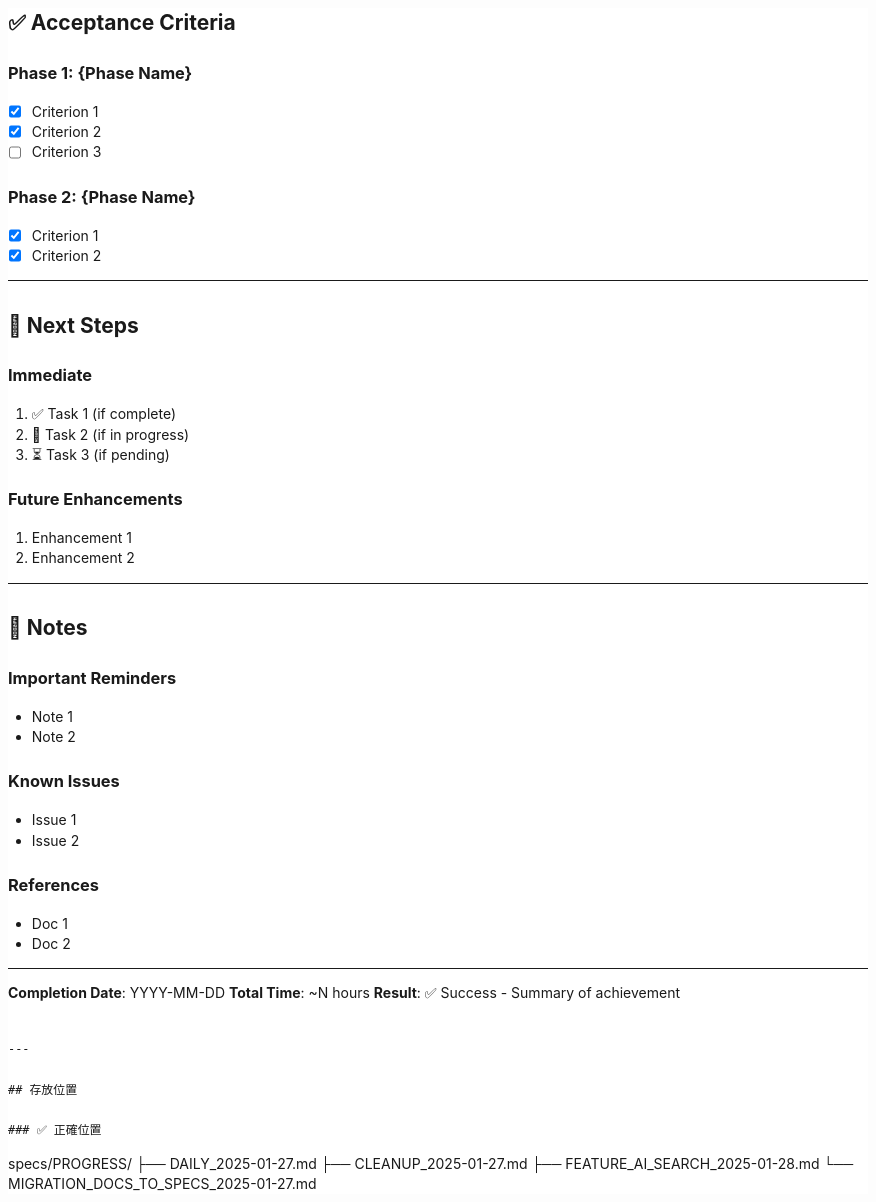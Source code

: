
## ✅ Acceptance Criteria

### Phase 1: {Phase Name}
- [x] Criterion 1
- [x] Criterion 2
- [ ] Criterion 3

### Phase 2: {Phase Name}
- [x] Criterion 1
- [x] Criterion 2

---

## 🚀 Next Steps

### Immediate
1. ✅ Task 1 (if complete)
2. 🚧 Task 2 (if in progress)
3. ⏳ Task 3 (if pending)

### Future Enhancements
1. Enhancement 1
2. Enhancement 2

---

## 📝 Notes

### Important Reminders
- Note 1
- Note 2

### Known Issues
- Issue 1
- Issue 2

### References
- Doc 1
- Doc 2

---

**Completion Date**: YYYY-MM-DD
**Total Time**: ~N hours
**Result**: ✅ Success - Summary of achievement
```

---

## 存放位置

### ✅ 正確位置

```
specs/PROGRESS/
├── DAILY_2025-01-27.md
├── CLEANUP_2025-01-27.md
├── FEATURE_AI_SEARCH_2025-01-28.md
└── MIGRATION_DOCS_TO_SPECS_2025-01-27.md
```

```